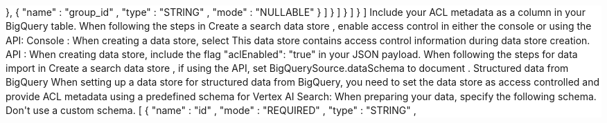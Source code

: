 },
{
"name"
:
"group_id"
,
"type"
:
"STRING"
,
"mode"
:
"NULLABLE"
}
]
}
]
}
]
}
]
Include your ACL metadata as a column in your BigQuery table.
When following the steps in
Create a search data
store
, enable access control in either the console or
using the API:
Console
: When creating a data store, select
This data store contains
access control information
during data store creation.
API
: When creating data store, include the flag
"aclEnabled": "true"
in your JSON payload.
When following the steps for data import in
Create a search data
store
, if using the API, set
BigQuerySource.dataSchema
to
document
.
Structured data from BigQuery
When setting up a data store for structured data from BigQuery,
you need to set the data store as access controlled and provide ACL metadata
using a predefined schema for Vertex AI Search:
When preparing your data, specify the following schema. Don't use a custom
schema.
[
{
"name"
:
"id"
,
"mode"
:
"REQUIRED"
,
"type"
:
"STRING"
,